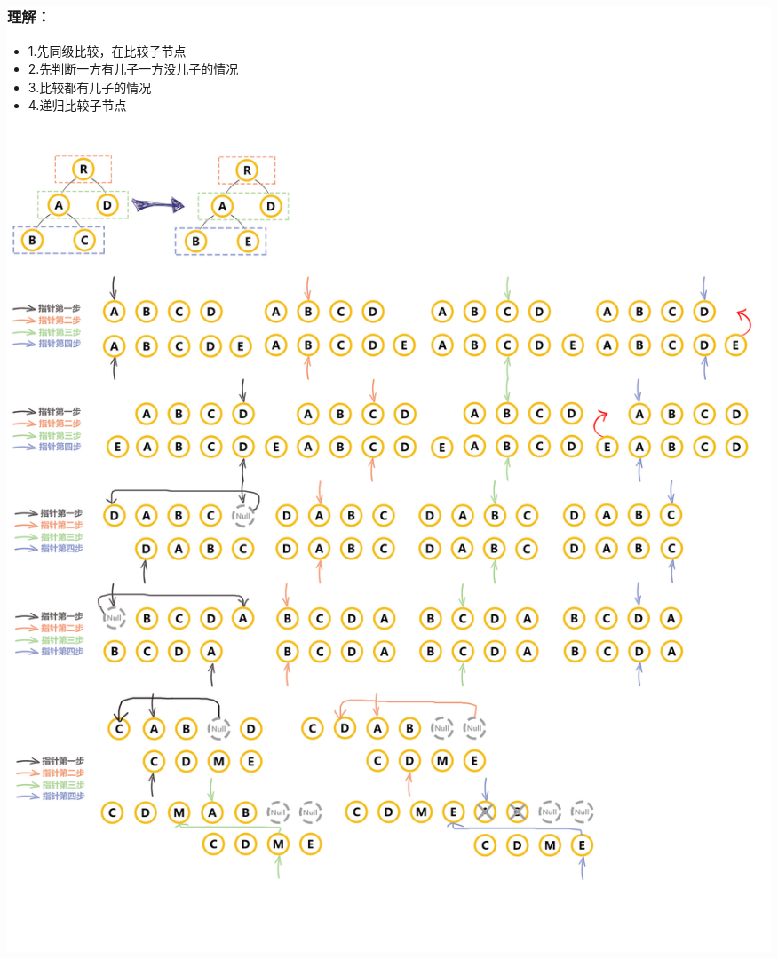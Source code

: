 ### 理解：

- 1.先同级比较，在比较子节点
- 2.先判断一方有儿子一方没儿子的情况 
- 3.比较都有儿子的情况
- 4.递归比较子节点

![](./images/vue-diff.jpg)
